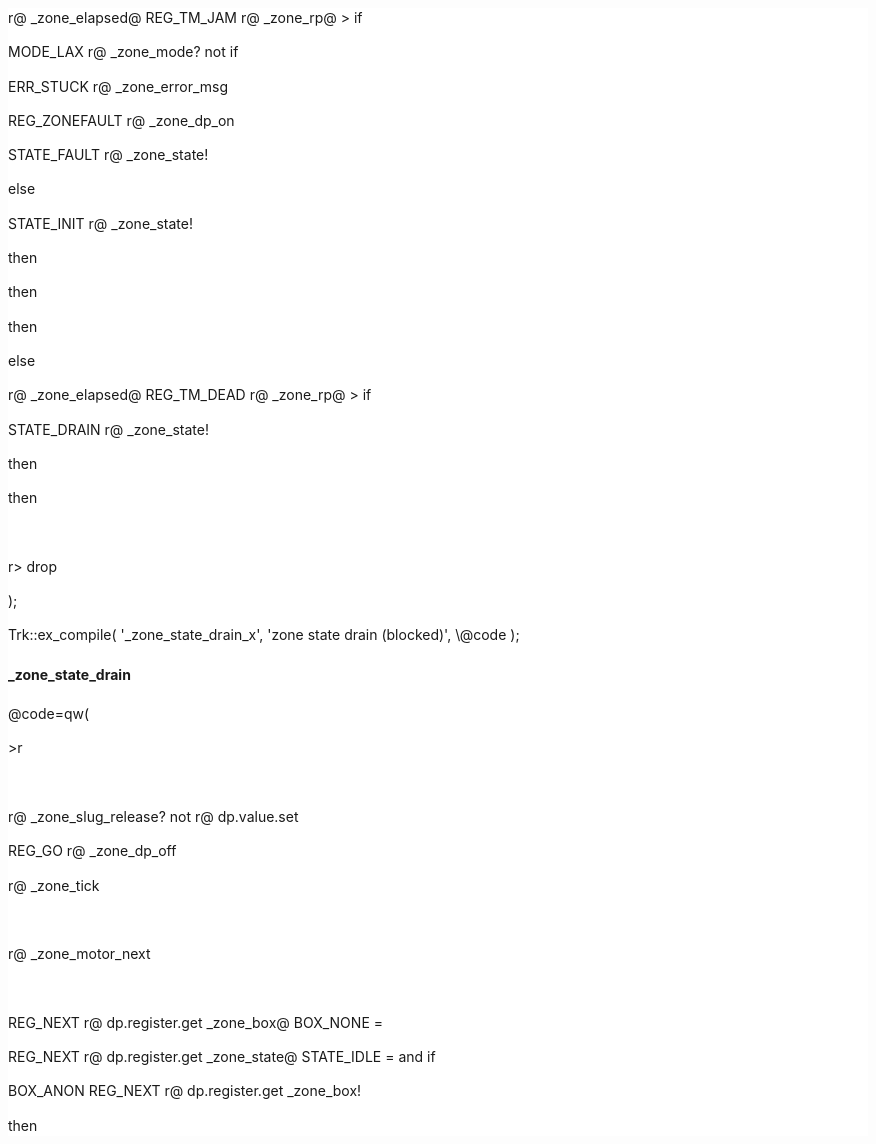 r@ \_zone_elapsed@ REG_TM_JAM r@ \_zone_rp@ > if

MODE_LAX r@ \_zone_mode? not if

ERR_STUCK r@ \_zone_error_msg

REG_ZONEFAULT r@ \_zone_dp_on

STATE_FAULT r@ \_zone_state!

else

STATE_INIT r@ \_zone_state!

then

then

then

else

r@ \_zone_elapsed@ REG_TM_DEAD r@ \_zone_rp@ > if

STATE_DRAIN r@ \_zone_state!

then

then

&nbsp;

r> drop

);

Trk::ex_compile( '\_zone_state_drain_x', 'zone state drain (blocked)', \\@code );

#### \_zone_state_drain

@code=qw(

\>r

&nbsp;

r@ \_zone_slug_release? not r@ dp.value.set

REG_GO r@ \_zone_dp_off

r@ \_zone_tick

&nbsp;

r@ \_zone_motor_next

&nbsp;

REG_NEXT r@ dp.register.get \_zone_box@ BOX_NONE =

REG_NEXT r@ dp.register.get \_zone_state@ STATE_IDLE = and if

BOX_ANON REG_NEXT r@ dp.register.get \_zone_box!

then

